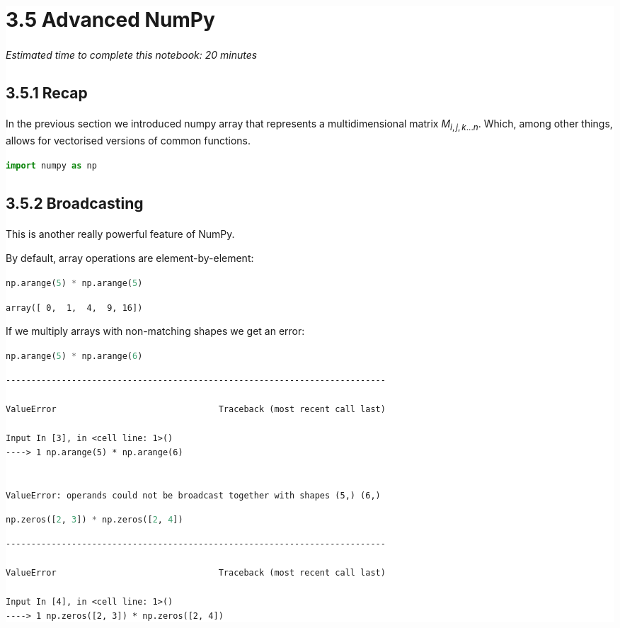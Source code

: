 # 3.5 Advanced NumPy

*Estimated time to complete this notebook: 20 minutes*

## 3.5.1 Recap

In the previous section we introduced numpy array that represents a multidimensional matrix $M_{i,j,k...n}$.
Which, among other things, allows for vectorised versions of common functions.


```python
import numpy as np
```

## 3.5.2 Broadcasting

This is another really powerful feature of NumPy.

By default, array operations are element-by-element:


```python
np.arange(5) * np.arange(5)
```




    array([ 0,  1,  4,  9, 16])



If we multiply arrays with non-matching shapes we get an error:


```python
np.arange(5) * np.arange(6)
```


    ---------------------------------------------------------------------------

    ValueError                                Traceback (most recent call last)

    Input In [3], in <cell line: 1>()
    ----> 1 np.arange(5) * np.arange(6)


    ValueError: operands could not be broadcast together with shapes (5,) (6,)



```python
np.zeros([2, 3]) * np.zeros([2, 4])
```


    ---------------------------------------------------------------------------

    ValueError                                Traceback (most recent call last)

    Input In [4], in <cell line: 1>()
    ----> 1 np.zeros([2, 3]) * np.zeros([2, 4])
